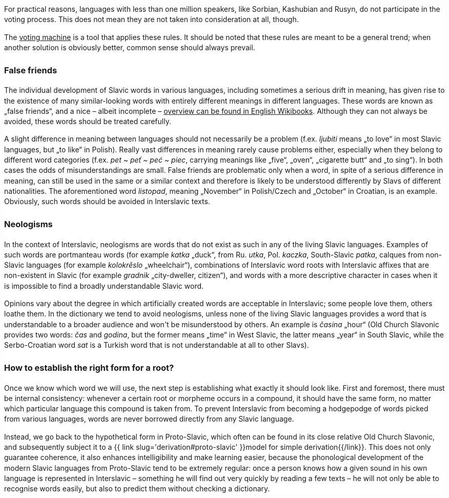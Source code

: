 For practical reasons, languages with less than one million speakers, like Sorbian, Kashubian and Rusyn, do not participate in the voting process. This does not mean they are not taken into consideration at all, though.

The [voting machine](http://steen.free.fr/interslavic/voting_machine.html) is a tool that applies these rules. It should be noted that these rules are meant to be a general trend; when another solution is obviously better, common sense should always prevail.

### False friends

The individual development of Slavic words in various languages, including sometimes a serious drift in meaning, has given rise to the existence of many similar-looking words with entirely different meanings in different languages. These words are known as „false friends“, and a nice – albeit incomplete – [overview can be found in English Wikibooks](http://en.wikibooks.org/wiki/False_Friends_of_the_Slavist). Although they can not always be avoided, these words should be treated carefully.

A slight difference in meaning between languages should not necessarily be a problem (f.ex. *ljubiti* means „to love“ in most Slavic languages, but „to like“ in Polish). Really vast differences in meaning rarely cause problems either, especially when they belong to different word categories (f.ex. *pet ~ peť ~ peć ~ piec*, carrying meanings like „five“, „oven“, „cigarette butt“ and „to sing“). In both cases the odds of misunderstandings are small. False friends are problematic only when a word, in spite of a serious difference in meaning, can still be used in the same or a similar context and therefore is likely to be understood differently by Slavs of different nationalities. The aforementioned word *listopad*, meaning „November“ in Polish/Czech and „October“ in Croatian, is an example. Obviously, such words should be avoided in Interslavic texts.

### Neologisms

In the context of Interslavic, neologisms are words that do not exist as such in any of the living Slavic languages. Examples of such words are portmanteau words (for example *katka* „duck“, from Ru. *utka*, Pol. *kaczka*, South-Slavic *patka*, calques from non-Slavic languages (for example *kolokrěslo* „wheelchair“), combinations of Interslavic word roots with Interslavic affixes that are non-existent in Slavic (for example *gradnik* „city-dweller, citizen“), and words with a more descriptive character in cases when it is impossible to find a broadly understandable Slavic word.

Opinions vary about the degree in which artificially created words are acceptable in Interslavic; some people love them, others loathe them. In the dictionary we tend to avoid neologisms, unless none of the living Slavic languages provides a word that is understandable to a broader audience and won't be misunderstood by others. An example is *časina* „hour“ (Old Church Slavonic provides two words: *čas* and *godina*, but the former means „time“ in West Slavic, the latter means „year“ in South Slavic, while the Serbo-Croatian word *sat* is a Turkish word that is not understandable at all to other Slavs).

### How to establish the right form for a root?

Once we know which word we will use, the next step is establishing what exactly it should look like. First and foremost, there must be internal consistency: whenever a certain root or morpheme occurs in a compound, it should have the same form, no matter which particular language this compound is taken from. To prevent Interslavic from becoming a hodgepodge of words picked from various languages, words are never borrowed directly from any Slavic language.

Instead, we go back to the hypothetical form in Proto-Slavic, which often can be found in its close relative Old Church Slavonic, and subsequently subject it to a {{ link slug='derivation#proto-slavic' }}model for simple derivation{{/link}}. This does not only guarantee coherence, it also enhances intelligibility and make learning easier, because the phonological development of the modern Slavic languages from Proto-Slavic tend to be extremely regular: once a person knows how a given sound in his own language is represented in Interslavic – something he will find out very quickly by reading a few texts – he will not only be able to recognise words easily, but also to predict them without checking a dictionary.
